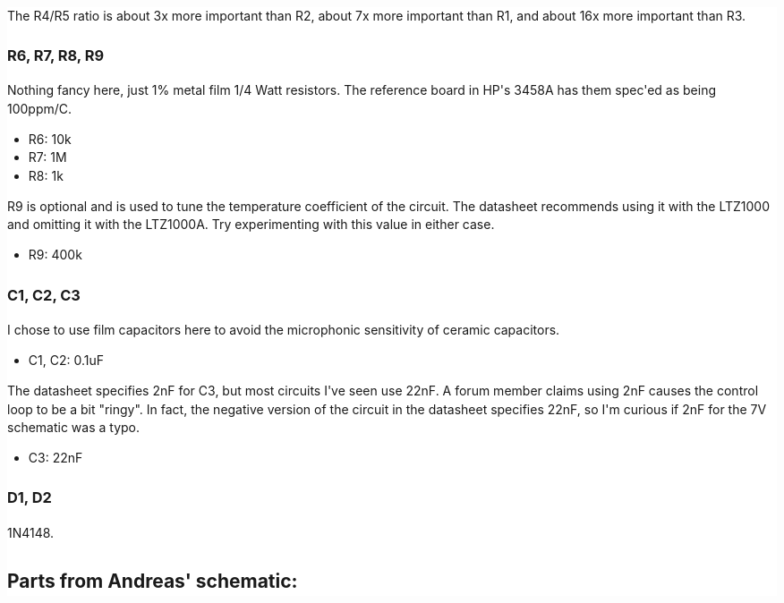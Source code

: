 The R4/R5 ratio is about 3x more important than R2, about 7x more important than R1, and about 16x more important than R3.


### R6, R7, R8, R9

Nothing fancy here, just 1% metal film 1/4 Watt resistors.  The reference board in HP's 3458A has them spec'ed as being 100ppm/C.

- R6: 10k
- R7: 1M
- R8: 1k

R9 is optional and is used to tune the temperature coefficient of the circuit.  The datasheet recommends using it with the LTZ1000 and omitting it with the LTZ1000A.  Try experimenting with this value in either case.

- R9: 400k


### C1, C2, C3

I chose to use film capacitors here to avoid the microphonic sensitivity of ceramic capacitors.

- C1, C2: 0.1uF

The datasheet specifies 2nF for C3, but most circuits I've seen use 22nF.  A forum member claims using 2nF causes the control loop to be a bit "ringy".  In fact, the negative version of the circuit in the datasheet specifies 22nF, so I'm curious if 2nF for the 7V schematic was a typo.

- C3: 22nF


### D1, D2

1N4148.


## Parts from Andreas' schematic:
